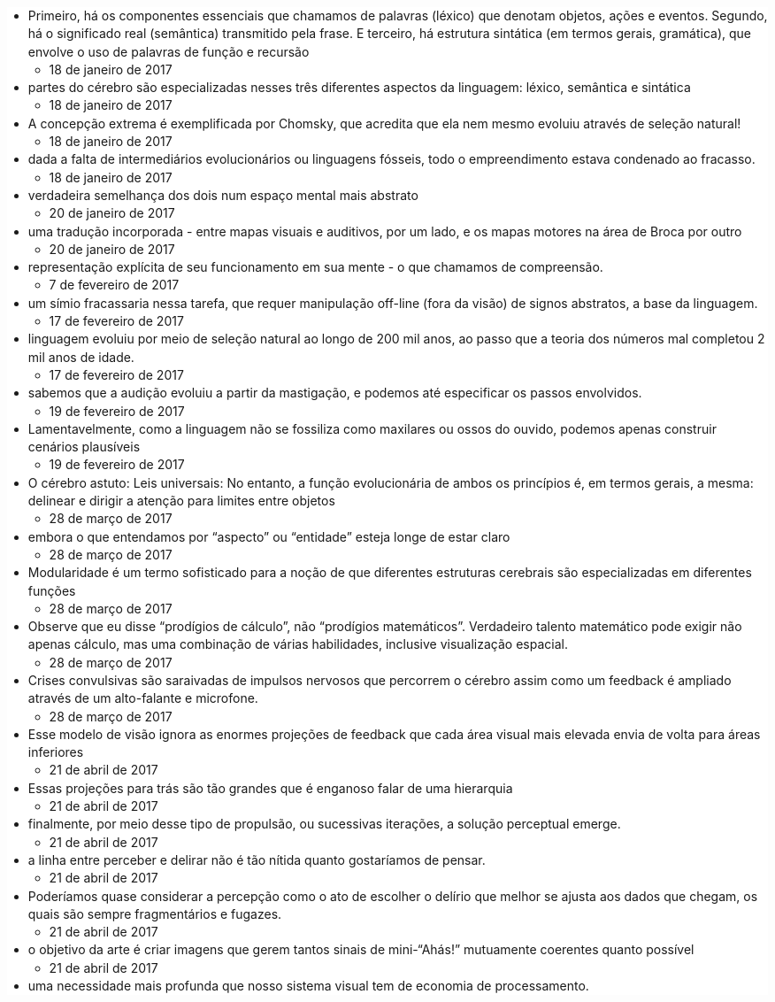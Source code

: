 - Primeiro, há os componentes essenciais que chamamos de palavras (léxico) que denotam objetos, ações e eventos. Segundo, há o significado real (semântica) transmitido pela frase. E terceiro, há estrutura sintática (em termos gerais, gramática), que envolve o uso de palavras de função e recursão
	- 18 de janeiro de 2017
- partes do cérebro são especializadas nesses três diferentes aspectos da linguagem: léxico, semântica e sintática
	- 18 de janeiro de 2017
- A concepção extrema é exemplificada por Chomsky, que acredita que ela nem mesmo evoluiu através de seleção natural!
	- 18 de janeiro de 2017
- dada a falta de intermediários evolucionários ou linguagens fósseis, todo o empreendimento estava condenado ao fracasso.
	- 18 de janeiro de 2017
- verdadeira semelhança dos dois num espaço mental mais abstrato
	- 20 de janeiro de 2017
- uma tradução incorporada - entre mapas visuais e auditivos, por um lado, e os mapas motores na área de Broca por outro
	- 20 de janeiro de 2017
- representação explícita de seu funcionamento em sua mente - o que chamamos de compreensão.
	- 7 de fevereiro de 2017
- um símio fracassaria nessa tarefa, que requer manipulação off-line (fora da visão) de signos abstratos, a base da linguagem.
	- 17 de fevereiro de 2017
- linguagem evoluiu por meio de seleção natural ao longo de 200 mil anos, ao passo que a teoria dos números mal completou 2 mil anos de idade.
	- 17 de fevereiro de 2017
- sabemos que a audição evoluiu a partir da mastigação, e podemos até especificar os passos envolvidos.
	- 19 de fevereiro de 2017
- Lamentavelmente, como a linguagem não se fossiliza como maxilares ou ossos do ouvido, podemos apenas construir cenários plausíveis
	- 19 de fevereiro de 2017
- O cérebro astuto: Leis universais: No entanto, a função evolucionária de ambos os princípios é, em termos gerais, a mesma: delinear e dirigir a atenção para limites entre objetos
	- 28 de março de 2017
- embora o que entendamos por “aspecto” ou “entidade” esteja longe de estar claro
	- 28 de março de 2017
- Modularidade é um termo sofisticado para a noção de que diferentes estruturas cerebrais são especializadas em diferentes funções
	- 28 de março de 2017
- Observe que eu disse “prodígios de cálculo”, não “prodígios matemáticos”. Verdadeiro talento matemático pode exigir não apenas cálculo, mas uma combinação de várias habilidades, inclusive visualização espacial.
	- 28 de março de 2017
- Crises convulsivas são saraivadas de impulsos nervosos que percorrem o cérebro assim como um feedback é ampliado através de um alto-falante e microfone.
	- 28 de março de 2017
- Esse modelo de visão ignora as enormes projeções de feedback que cada área visual mais elevada envia de volta para áreas inferiores
	- 21 de abril de 2017
- Essas projeções para trás são tão grandes que é enganoso falar de uma hierarquia
	- 21 de abril de 2017
- finalmente, por meio desse tipo de propulsão, ou sucessivas iterações, a solução perceptual emerge.
	- 21 de abril de 2017
- a linha entre perceber e delirar não é tão nítida quanto gostaríamos de pensar.
	- 21 de abril de 2017
- Poderíamos quase considerar a percepção como o ato de escolher o delírio que melhor se ajusta aos dados que chegam, os quais são sempre fragmentários e fugazes.
	- 21 de abril de 2017
- o objetivo da arte é criar imagens que gerem tantos sinais de mini-“Ahás!” mutuamente coerentes quanto possível
	- 21 de abril de 2017
- uma necessidade mais profunda que nosso sistema visual tem de economia de processamento.